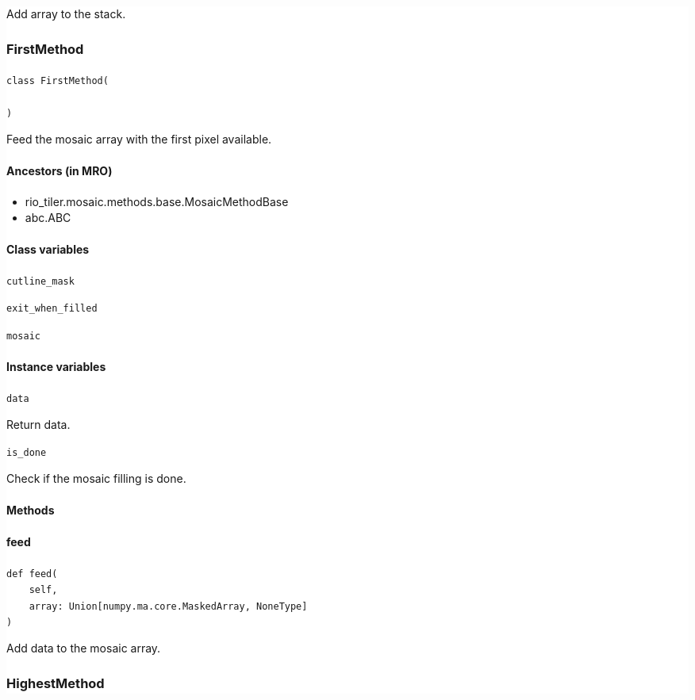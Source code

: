 Add array to the stack.

### FirstMethod

```python3
class FirstMethod(
    
)
```

Feed the mosaic array with the first pixel available.

#### Ancestors (in MRO)

* rio_tiler.mosaic.methods.base.MosaicMethodBase
* abc.ABC

#### Class variables

```python3
cutline_mask
```

```python3
exit_when_filled
```

```python3
mosaic
```

#### Instance variables

```python3
data
```

Return data.

```python3
is_done
```

Check if the mosaic filling is done.

#### Methods

    
#### feed

```python3
def feed(
    self,
    array: Union[numpy.ma.core.MaskedArray, NoneType]
)
```

Add data to the mosaic array.

### HighestMethod
